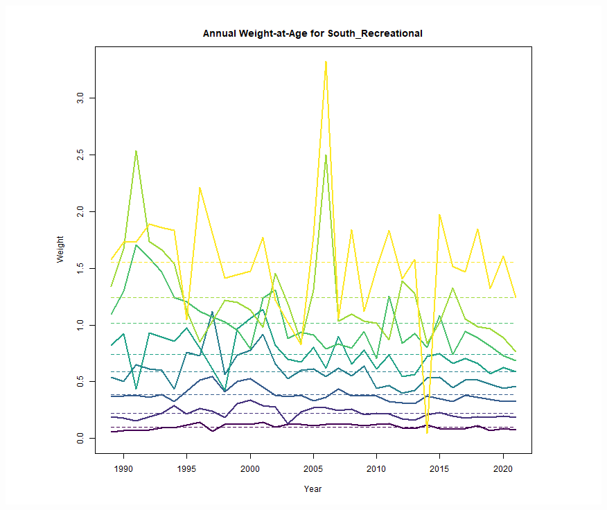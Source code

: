 <img src="plots_png/input_data/weight_at_age_fleet_South_Recreational.png" width="720" style="display: block; margin: auto;" />